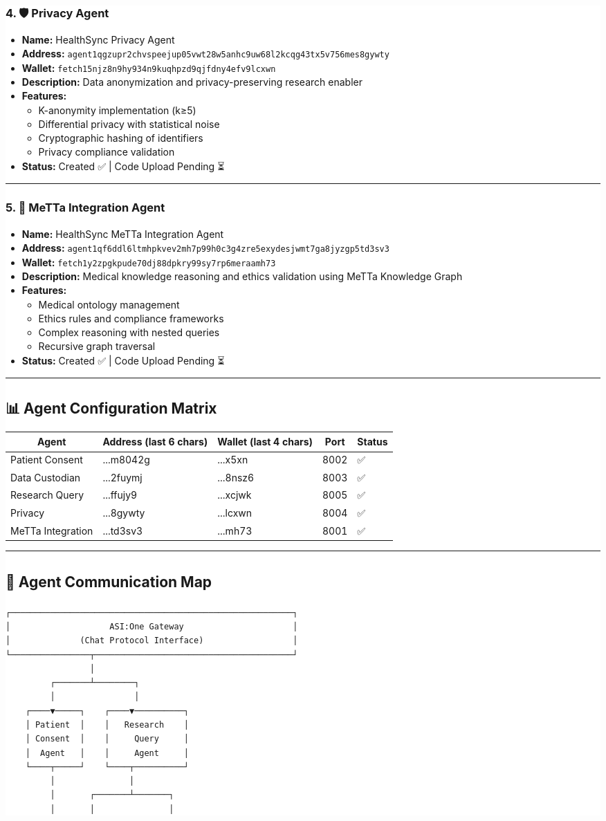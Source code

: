 
### 4. 🛡️ Privacy Agent

- **Name:** HealthSync Privacy Agent
- **Address:** `agent1qgzupr2chvspeejup05vwt28w5anhc9uw68l2kcqg43tx5v756mes8gywty`
- **Wallet:** `fetch15njz8n9hy934n9kuqhpzd9qjfdny4efv9lcxwn`
- **Description:** Data anonymization and privacy-preserving research enabler
- **Features:**
  - K-anonymity implementation (k≥5)
  - Differential privacy with statistical noise
  - Cryptographic hashing of identifiers
  - Privacy compliance validation
- **Status:** Created ✅ | Code Upload Pending ⏳

---

### 5. 🧠 MeTTa Integration Agent

- **Name:** HealthSync MeTTa Integration Agent
- **Address:** `agent1qf6ddl6ltmhpkvev2mh7p99h0c3g4zre5exydesjwmt7ga8jyzgp5td3sv3`
- **Wallet:** `fetch1y2zpgkpude70dj88dpkry99sy7rp6meraamh73`
- **Description:** Medical knowledge reasoning and ethics validation using MeTTa Knowledge Graph
- **Features:**
  - Medical ontology management
  - Ethics rules and compliance frameworks
  - Complex reasoning with nested queries
  - Recursive graph traversal
- **Status:** Created ✅ | Code Upload Pending ⏳

---

## 📊 Agent Configuration Matrix

| Agent | Address (last 6 chars) | Wallet (last 4 chars) | Port | Status |
|-------|----------------------|---------------------|------|--------|
| Patient Consent | ...m8042g | ...x5xn | 8002 | ✅ |
| Data Custodian | ...2fuymj | ...8nsz6 | 8003 | ✅ |
| Research Query | ...ffujy9 | ...xcjwk | 8005 | ✅ |
| Privacy | ...8gywty | ...lcxwn | 8004 | ✅ |
| MeTTa Integration | ...td3sv3 | ...mh73 | 8001 | ✅ |

---

## 🔗 Agent Communication Map

```
┌─────────────────────────────────────────────────────────┐
│                    ASI:One Gateway                      │
│              (Chat Protocol Interface)                  │
└────────────────┬────────────────────────────────────────┘
                 │
         ┌───────┴────────┐
         │                │
    ┌────▼─────┐    ┌────▼──────────┐
    │ Patient  │    │   Research    │
    │ Consent  │    │     Query     │
    │  Agent   │    │     Agent     │
    └────┬─────┘    └────┬──────────┘
         │               │
         │       ┌───────┴───────┐
         │       │               │
```
